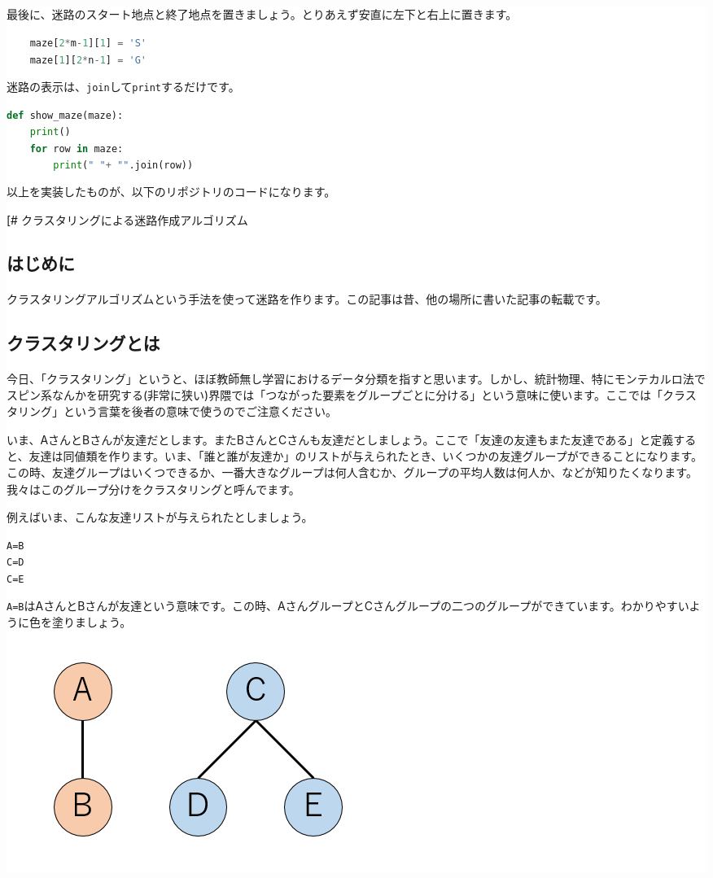 最後に、迷路のスタート地点と終了地点を置きましょう。とりあえず安直に左下と右上に置きます。

```py
    maze[2*m-1][1] = 'S'
    maze[1][2*n-1] = 'G'
```

迷路の表示は、`join`して`print`するだけです。

```py
def show_maze(maze):
    print()
    for row in maze:
        print(" "+ "".join(row))
```

以上を実装したものが、以下のリポジトリのコードになります。

[# クラスタリングによる迷路作成アルゴリズム

## はじめに

クラスタリングアルゴリズムという手法を使って迷路を作ります。この記事は昔、他の場所に書いた記事の転載です。

## クラスタリングとは

今日、「クラスタリング」というと、ほぼ教師無し学習におけるデータ分類を指すと思います。しかし、統計物理、特にモンテカルロ法でスピン系なんかを研究する(非常に狭い)界隈では「つながった要素をグループごとに分ける」という意味に使います。ここでは「クラスタリング」という言葉を後者の意味で使うのでご注意ください。

いま、AさんとBさんが友達だとします。またBさんとCさんも友達だとしましょう。ここで「友達の友達もまた友達である」と定義すると、友達は同値類を作ります。いま、「誰と誰が友達か」のリストが与えられたとき、いくつかの友達グループができることになります。この時、友達グループはいくつできるか、一番大きなグループは何人含むか、グループの平均人数は何人か、などが知りたくなります。我々はこのグループ分けをクラスタリングと呼んでます。

例えばいま、こんな友達リストが与えられたとしましょう。

```txt
A=B
C=D
C=E
```

`A=B`はAさんとBさんが友達という意味です。この時、AさんグループとCさんグループの二つのグループができています。わかりやすいように色を塗りましょう。

![fig/group1.png](fig/group1.png)
